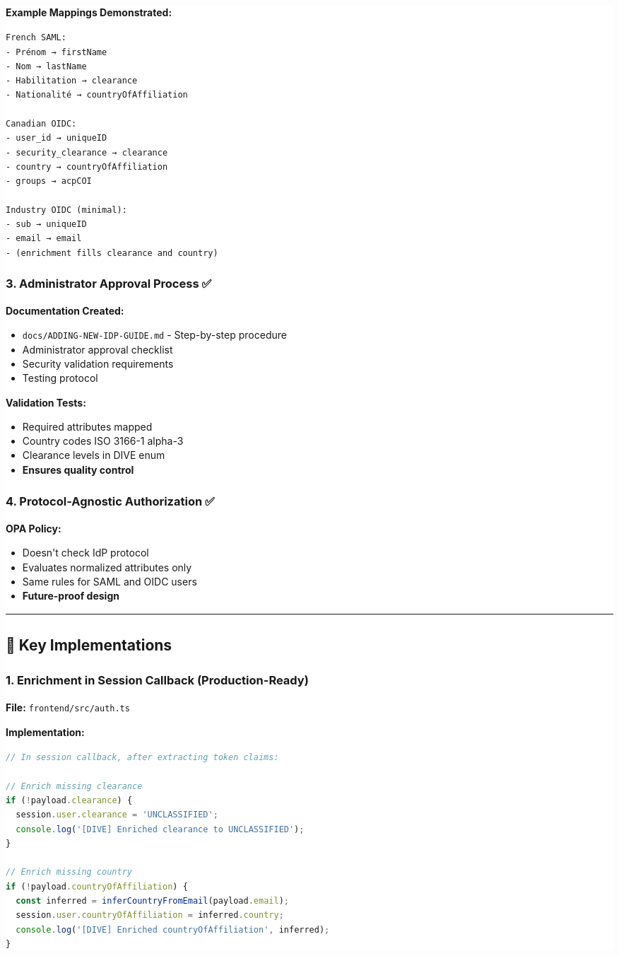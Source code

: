 **Example Mappings Demonstrated:**
```
French SAML:
- Prénom → firstName
- Nom → lastName
- Habilitation → clearance
- Nationalité → countryOfAffiliation

Canadian OIDC:
- user_id → uniqueID
- security_clearance → clearance
- country → countryOfAffiliation
- groups → acpCOI

Industry OIDC (minimal):
- sub → uniqueID
- email → email
- (enrichment fills clearance and country)
```

### 3. Administrator Approval Process ✅

**Documentation Created:**
- `docs/ADDING-NEW-IDP-GUIDE.md` - Step-by-step procedure
- Administrator approval checklist
- Security validation requirements
- Testing protocol

**Validation Tests:**
- Required attributes mapped
- Country codes ISO 3166-1 alpha-3
- Clearance levels in DIVE enum
- **Ensures quality control**

### 4. Protocol-Agnostic Authorization ✅

**OPA Policy:**
- Doesn't check IdP protocol
- Evaluates normalized attributes only
- Same rules for SAML and OIDC users
- **Future-proof design**

---

## 🔧 Key Implementations

### 1. Enrichment in Session Callback (Production-Ready)
**File:** `frontend/src/auth.ts`

**Implementation:**
```typescript
// In session callback, after extracting token claims:

// Enrich missing clearance
if (!payload.clearance) {
  session.user.clearance = 'UNCLASSIFIED';
  console.log('[DIVE] Enriched clearance to UNCLASSIFIED');
}

// Enrich missing country
if (!payload.countryOfAffiliation) {
  const inferred = inferCountryFromEmail(payload.email);
  session.user.countryOfAffiliation = inferred.country;
  console.log('[DIVE] Enriched countryOfAffiliation', inferred);
}
```